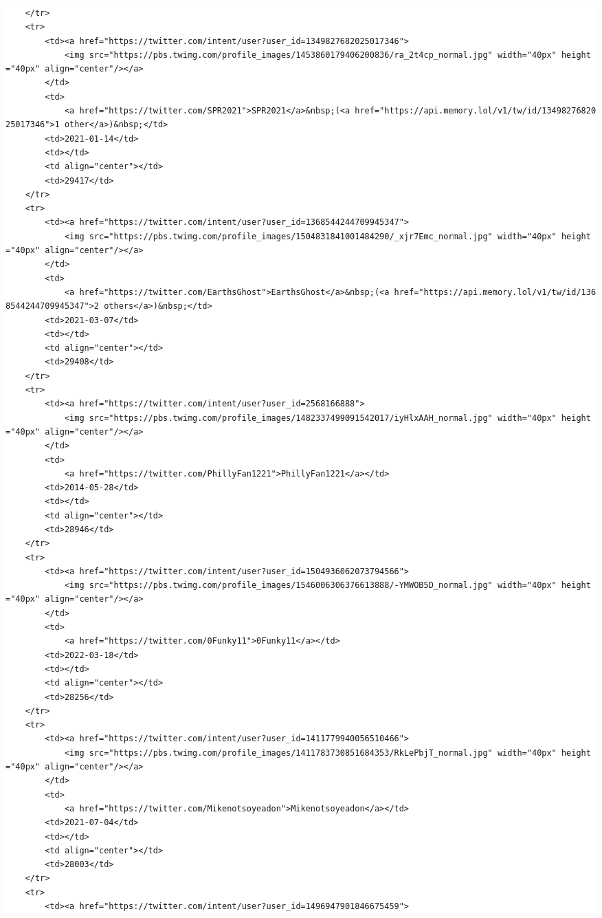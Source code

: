         </tr>
        <tr>
            <td><a href="https://twitter.com/intent/user?user_id=1349827682025017346">
                <img src="https://pbs.twimg.com/profile_images/1453860179406200836/ra_2t4cp_normal.jpg" width="40px" height="40px" align="center"/></a>
            </td>
            <td>
                <a href="https://twitter.com/SPR2021">SPR2021</a>&nbsp;(<a href="https://api.memory.lol/v1/tw/id/1349827682025017346">1 other</a>)&nbsp;</td>
            <td>2021-01-14</td>
            <td></td>
            <td align="center"></td>
            <td>29417</td>
        </tr>
        <tr>
            <td><a href="https://twitter.com/intent/user?user_id=1368544244709945347">
                <img src="https://pbs.twimg.com/profile_images/1504831841001484290/_xjr7Emc_normal.jpg" width="40px" height="40px" align="center"/></a>
            </td>
            <td>
                <a href="https://twitter.com/EarthsGhost">EarthsGhost</a>&nbsp;(<a href="https://api.memory.lol/v1/tw/id/1368544244709945347">2 others</a>)&nbsp;</td>
            <td>2021-03-07</td>
            <td></td>
            <td align="center"></td>
            <td>29408</td>
        </tr>
        <tr>
            <td><a href="https://twitter.com/intent/user?user_id=2568166888">
                <img src="https://pbs.twimg.com/profile_images/1482337499091542017/iyHlxAAH_normal.jpg" width="40px" height="40px" align="center"/></a>
            </td>
            <td>
                <a href="https://twitter.com/PhillyFan1221">PhillyFan1221</a></td>
            <td>2014-05-28</td>
            <td></td>
            <td align="center"></td>
            <td>28946</td>
        </tr>
        <tr>
            <td><a href="https://twitter.com/intent/user?user_id=1504936062073794566">
                <img src="https://pbs.twimg.com/profile_images/1546006306376613888/-YMWOB5D_normal.jpg" width="40px" height="40px" align="center"/></a>
            </td>
            <td>
                <a href="https://twitter.com/0Funky11">0Funky11</a></td>
            <td>2022-03-18</td>
            <td></td>
            <td align="center"></td>
            <td>28256</td>
        </tr>
        <tr>
            <td><a href="https://twitter.com/intent/user?user_id=1411779940056510466">
                <img src="https://pbs.twimg.com/profile_images/1411783730851684353/RkLePbjT_normal.jpg" width="40px" height="40px" align="center"/></a>
            </td>
            <td>
                <a href="https://twitter.com/Mikenotsoyeadon">Mikenotsoyeadon</a></td>
            <td>2021-07-04</td>
            <td></td>
            <td align="center"></td>
            <td>28003</td>
        </tr>
        <tr>
            <td><a href="https://twitter.com/intent/user?user_id=1496947901846675459">